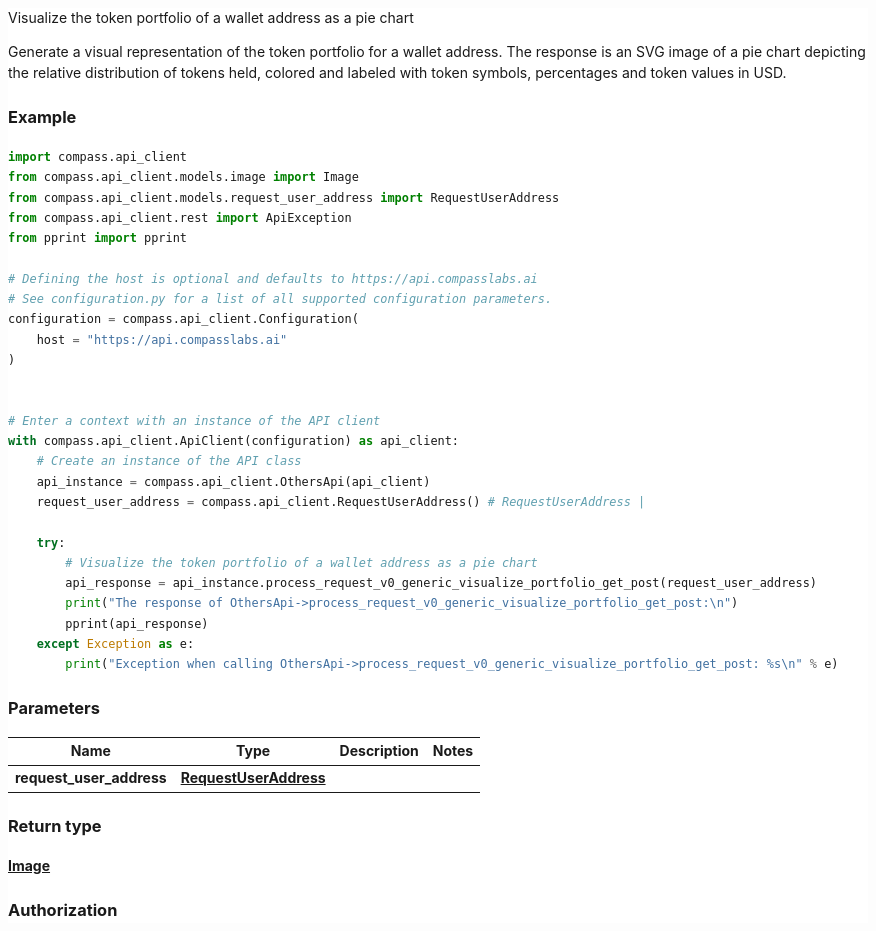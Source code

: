 Visualize the token portfolio of a wallet address as a pie chart

Generate a visual representation of the token portfolio for a wallet address. The response is an SVG image of a pie chart depicting the relative distribution of tokens held, colored and labeled with token symbols, percentages and token values in USD.

### Example


```python
import compass.api_client
from compass.api_client.models.image import Image
from compass.api_client.models.request_user_address import RequestUserAddress
from compass.api_client.rest import ApiException
from pprint import pprint

# Defining the host is optional and defaults to https://api.compasslabs.ai
# See configuration.py for a list of all supported configuration parameters.
configuration = compass.api_client.Configuration(
    host = "https://api.compasslabs.ai"
)


# Enter a context with an instance of the API client
with compass.api_client.ApiClient(configuration) as api_client:
    # Create an instance of the API class
    api_instance = compass.api_client.OthersApi(api_client)
    request_user_address = compass.api_client.RequestUserAddress() # RequestUserAddress | 

    try:
        # Visualize the token portfolio of a wallet address as a pie chart
        api_response = api_instance.process_request_v0_generic_visualize_portfolio_get_post(request_user_address)
        print("The response of OthersApi->process_request_v0_generic_visualize_portfolio_get_post:\n")
        pprint(api_response)
    except Exception as e:
        print("Exception when calling OthersApi->process_request_v0_generic_visualize_portfolio_get_post: %s\n" % e)
```



### Parameters


Name | Type | Description  | Notes
------------- | ------------- | ------------- | -------------
 **request_user_address** | [**RequestUserAddress**](RequestUserAddress.md)|  | 

### Return type

[**Image**](Image.md)

### Authorization
